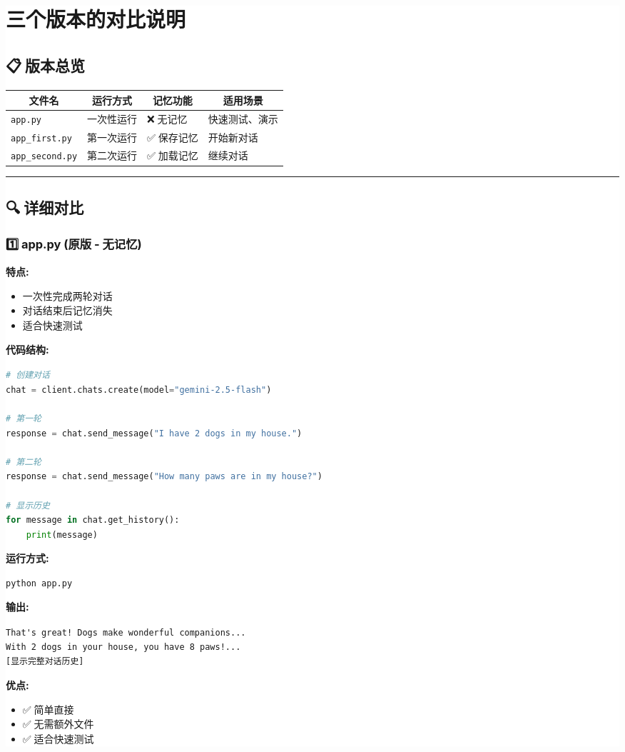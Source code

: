 # 三个版本的对比说明

## 📋 版本总览

| 文件名 | 运行方式 | 记忆功能 | 适用场景 |
|--------|----------|----------|----------|
| `app.py` | 一次性运行 | ❌ 无记忆 | 快速测试、演示 |
| `app_first.py` | 第一次运行 | ✅ 保存记忆 | 开始新对话 |
| `app_second.py` | 第二次运行 | ✅ 加载记忆 | 继续对话 |

---

## 🔍 详细对比

### 1️⃣ app.py (原版 - 无记忆)

**特点:**
- 一次性完成两轮对话
- 对话结束后记忆消失
- 适合快速测试

**代码结构:**
```python
# 创建对话
chat = client.chats.create(model="gemini-2.5-flash")

# 第一轮
response = chat.send_message("I have 2 dogs in my house.")

# 第二轮  
response = chat.send_message("How many paws are in my house?")

# 显示历史
for message in chat.get_history():
    print(message)
```

**运行方式:**
```bash
python app.py
```

**输出:**
```
That's great! Dogs make wonderful companions...
With 2 dogs in your house, you have 8 paws!...
[显示完整对话历史]
```

**优点:**
- ✅ 简单直接
- ✅ 无需额外文件
- ✅ 适合快速测试
